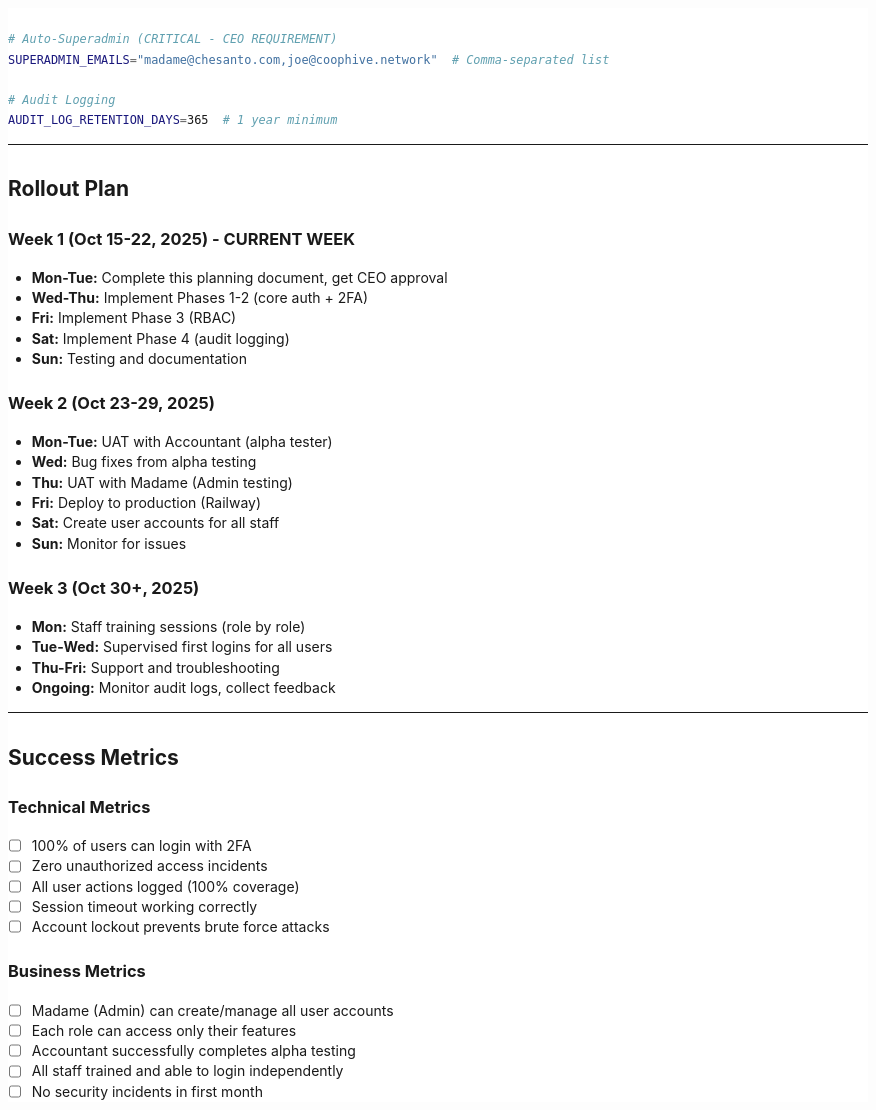 ```bash

# Auto-Superadmin (CRITICAL - CEO REQUIREMENT)
SUPERADMIN_EMAILS="madame@chesanto.com,joe@coophive.network"  # Comma-separated list

# Audit Logging
AUDIT_LOG_RETENTION_DAYS=365  # 1 year minimum
```

---

## Rollout Plan

### Week 1 (Oct 15-22, 2025) - CURRENT WEEK
- **Mon-Tue:** Complete this planning document, get CEO approval
- **Wed-Thu:** Implement Phases 1-2 (core auth + 2FA)
- **Fri:** Implement Phase 3 (RBAC)
- **Sat:** Implement Phase 4 (audit logging)
- **Sun:** Testing and documentation

### Week 2 (Oct 23-29, 2025)
- **Mon-Tue:** UAT with Accountant (alpha tester)
- **Wed:** Bug fixes from alpha testing
- **Thu:** UAT with Madame (Admin testing)
- **Fri:** Deploy to production (Railway)
- **Sat:** Create user accounts for all staff
- **Sun:** Monitor for issues

### Week 3 (Oct 30+, 2025)
- **Mon:** Staff training sessions (role by role)
- **Tue-Wed:** Supervised first logins for all users
- **Thu-Fri:** Support and troubleshooting
- **Ongoing:** Monitor audit logs, collect feedback

---

## Success Metrics

### Technical Metrics
- [ ] 100% of users can login with 2FA
- [ ] Zero unauthorized access incidents
- [ ] All user actions logged (100% coverage)
- [ ] Session timeout working correctly
- [ ] Account lockout prevents brute force attacks

### Business Metrics
- [ ] Madame (Admin) can create/manage all user accounts
- [ ] Each role can access only their features
- [ ] Accountant successfully completes alpha testing
- [ ] All staff trained and able to login independently
- [ ] No security incidents in first month
